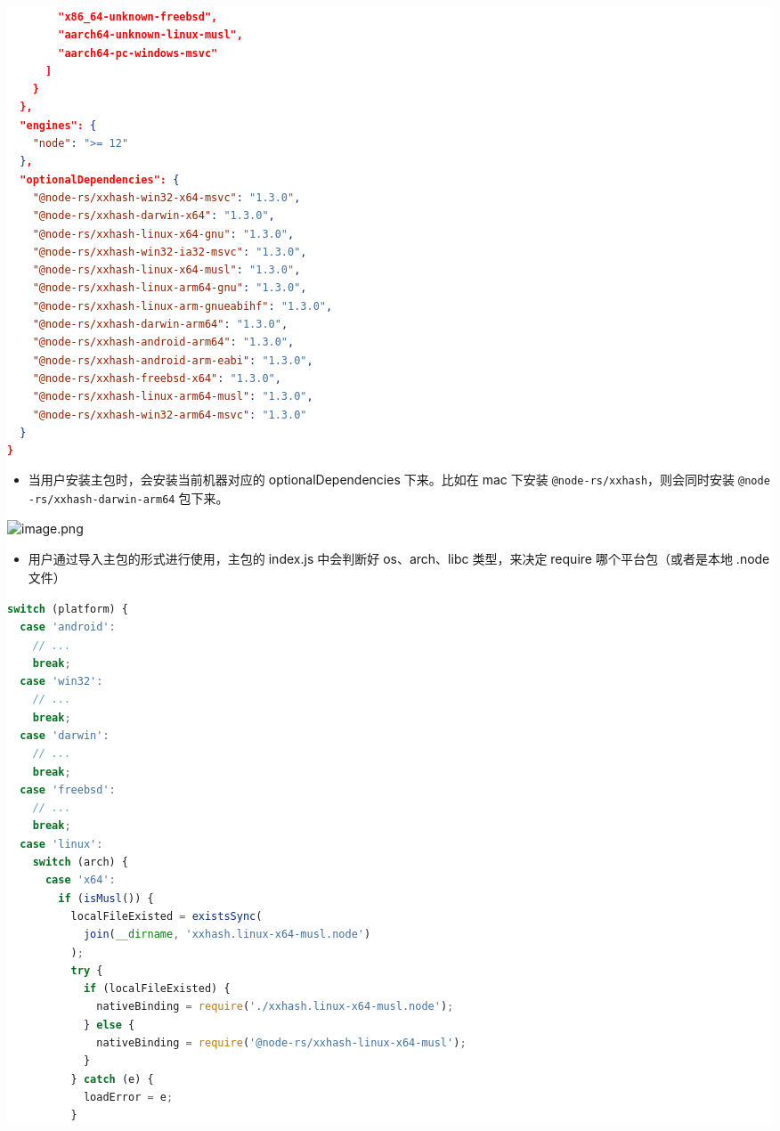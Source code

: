 ```json
        "x86_64-unknown-freebsd",
        "aarch64-unknown-linux-musl",
        "aarch64-pc-windows-msvc"
      ]
    }
  },
  "engines": {
    "node": ">= 12"
  },
  "optionalDependencies": {
    "@node-rs/xxhash-win32-x64-msvc": "1.3.0",
    "@node-rs/xxhash-darwin-x64": "1.3.0",
    "@node-rs/xxhash-linux-x64-gnu": "1.3.0",
    "@node-rs/xxhash-win32-ia32-msvc": "1.3.0",
    "@node-rs/xxhash-linux-x64-musl": "1.3.0",
    "@node-rs/xxhash-linux-arm64-gnu": "1.3.0",
    "@node-rs/xxhash-linux-arm-gnueabihf": "1.3.0",
    "@node-rs/xxhash-darwin-arm64": "1.3.0",
    "@node-rs/xxhash-android-arm64": "1.3.0",
    "@node-rs/xxhash-android-arm-eabi": "1.3.0",
    "@node-rs/xxhash-freebsd-x64": "1.3.0",
    "@node-rs/xxhash-linux-arm64-musl": "1.3.0",
    "@node-rs/xxhash-win32-arm64-msvc": "1.3.0"
  }
}
```

- 当用户安装主包时，会安装当前机器对应的 optionalDependencies 下来。比如在 mac 下安装 `@node-rs/xxhash`，则会同时安装 `@node-rs/xxhash-darwin-arm64` 包下来。

![image.png](/assets/blog/learn-napi-rs/deps-folder-structure.png)

- 用户通过导入主包的形式进行使用，主包的 index.js 中会判断好 os、arch、libc 类型，来决定 require 哪个平台包（或者是本地 .node 文件）

```javascript
switch (platform) {
  case 'android':
    // ...
    break;
  case 'win32':
    // ...
    break;
  case 'darwin':
    // ...
    break;
  case 'freebsd':
    // ...
    break;
  case 'linux':
    switch (arch) {
      case 'x64':
        if (isMusl()) {
          localFileExisted = existsSync(
            join(__dirname, 'xxhash.linux-x64-musl.node')
          );
          try {
            if (localFileExisted) {
              nativeBinding = require('./xxhash.linux-x64-musl.node');
            } else {
              nativeBinding = require('@node-rs/xxhash-linux-x64-musl');
            }
          } catch (e) {
            loadError = e;
          }
```